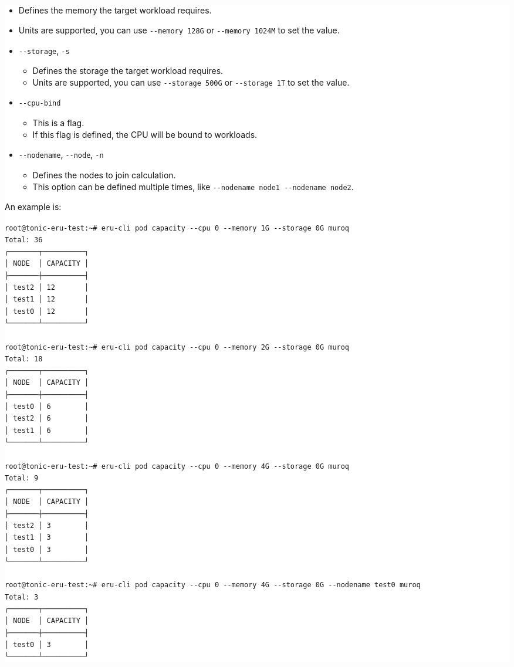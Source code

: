   - Defines the memory the target workload requires.
  - Units are supported, you can use `--memory 128G` or `--memory 1024M` to set the value.

- `--storage`, `-s`

  - Defines the storage the target workload requires.
  - Units are supported, you can use `--storage 500G` or `--storage 1T` to set the value.

- `--cpu-bind`

  - This is a flag.
  - If this flag is defined, the CPU will be bound to workloads.

- `--nodename`, `--node`, `-n`

  - Defines the nodes to join calculation.
  - This option can be defined multiple times, like `--nodename node1 --nodename node2`.

An example is:

```
root@tonic-eru-test:~# eru-cli pod capacity --cpu 0 --memory 1G --storage 0G muroq
Total: 36
┌───────┬──────────┐
│ NODE  │ CAPACITY │
├───────┼──────────┤
│ test2 │ 12       │
│ test1 │ 12       │
│ test0 │ 12       │
└───────┴──────────┘

root@tonic-eru-test:~# eru-cli pod capacity --cpu 0 --memory 2G --storage 0G muroq
Total: 18
┌───────┬──────────┐
│ NODE  │ CAPACITY │
├───────┼──────────┤
│ test0 │ 6        │
│ test2 │ 6        │
│ test1 │ 6        │
└───────┴──────────┘

root@tonic-eru-test:~# eru-cli pod capacity --cpu 0 --memory 4G --storage 0G muroq
Total: 9
┌───────┬──────────┐
│ NODE  │ CAPACITY │
├───────┼──────────┤
│ test2 │ 3        │
│ test1 │ 3        │
│ test0 │ 3        │
└───────┴──────────┘

root@tonic-eru-test:~# eru-cli pod capacity --cpu 0 --memory 4G --storage 0G --nodename test0 muroq
Total: 3
┌───────┬──────────┐
│ NODE  │ CAPACITY │
├───────┼──────────┤
│ test0 │ 3        │
└───────┴──────────┘
```
